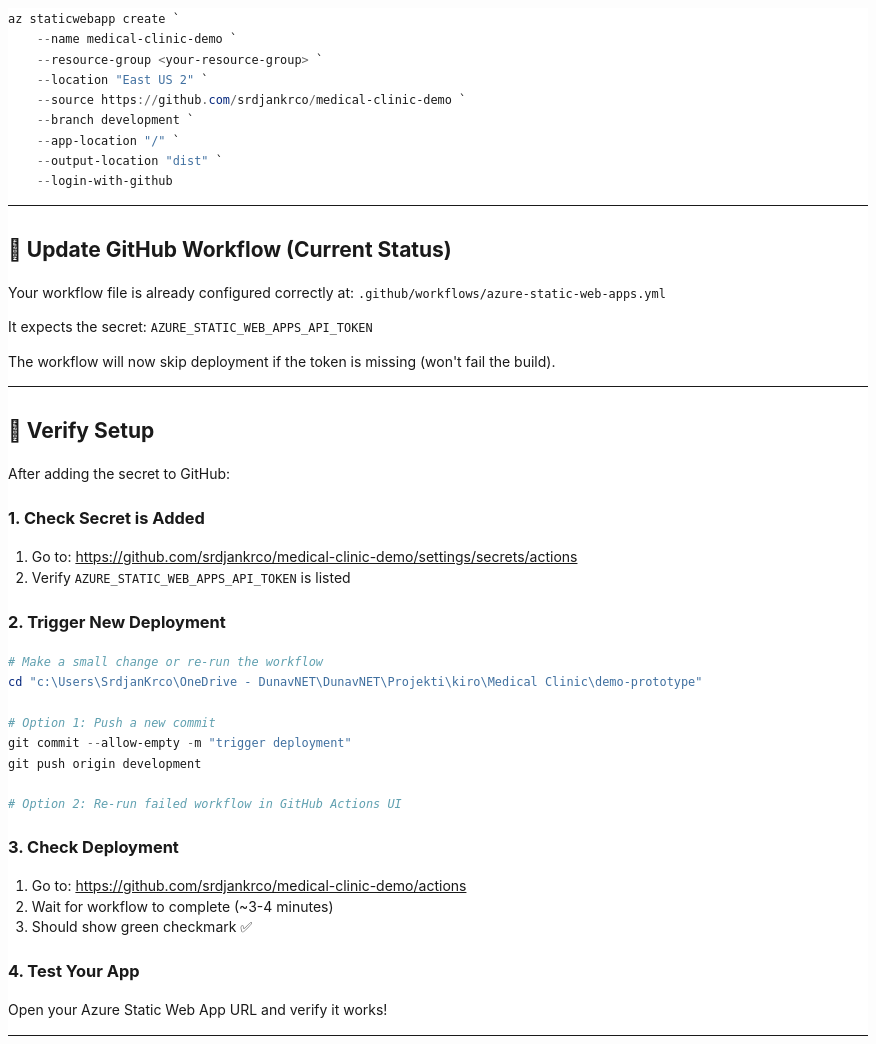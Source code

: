 ```powershell
az staticwebapp create `
    --name medical-clinic-demo `
    --resource-group <your-resource-group> `
    --location "East US 2" `
    --source https://github.com/srdjankrco/medical-clinic-demo `
    --branch development `
    --app-location "/" `
    --output-location "dist" `
    --login-with-github
```

---

## 🔧 Update GitHub Workflow (Current Status)

Your workflow file is already configured correctly at:
`.github/workflows/azure-static-web-apps.yml`

It expects the secret: `AZURE_STATIC_WEB_APPS_API_TOKEN`

The workflow will now skip deployment if the token is missing (won't fail the build).

---

## 🧪 Verify Setup

After adding the secret to GitHub:

### 1. Check Secret is Added
1. Go to: https://github.com/srdjankrco/medical-clinic-demo/settings/secrets/actions
2. Verify `AZURE_STATIC_WEB_APPS_API_TOKEN` is listed

### 2. Trigger New Deployment
```powershell
# Make a small change or re-run the workflow
cd "c:\Users\SrdjanKrco\OneDrive - DunavNET\DunavNET\Projekti\kiro\Medical Clinic\demo-prototype"

# Option 1: Push a new commit
git commit --allow-empty -m "trigger deployment"
git push origin development

# Option 2: Re-run failed workflow in GitHub Actions UI
```

### 3. Check Deployment
1. Go to: https://github.com/srdjankrco/medical-clinic-demo/actions
2. Wait for workflow to complete (~3-4 minutes)
3. Should show green checkmark ✅

### 4. Test Your App
Open your Azure Static Web App URL and verify it works!

---
